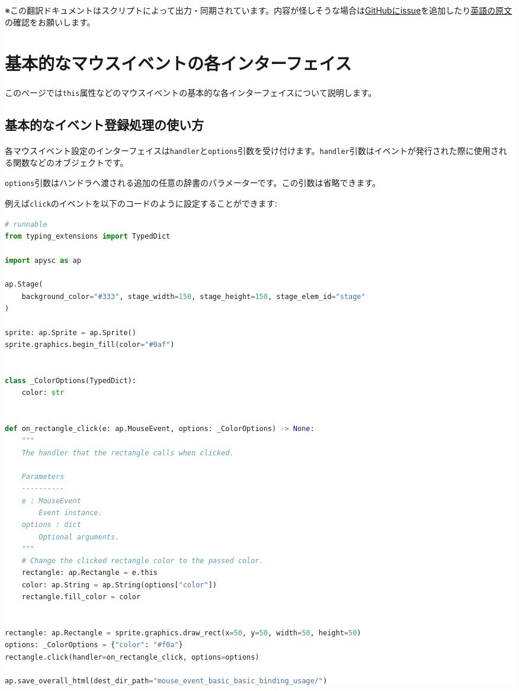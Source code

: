 <span class="inconspicuous-txt">※この翻訳ドキュメントはスクリプトによって出力・同期されています。内容が怪しそうな場合は<a href="https://github.com/simon-ritchie/apysc/issues" target="_blank">GitHubにissue</a>を追加したり[英語の原文](https://simon-ritchie.github.io/apysc/en/mouse_event_basic.html)の確認をお願いします。</span>

# 基本的なマウスイベントの各インターフェイス

このページでは`this`属性などのマウスイベントの基本的な各インターフェイスについて説明します。

## 基本的なイベント登録処理の使い方

各マウスイベント設定のインターフェイスは`handler`と`options`引数を受け付けます。`handler`引数はイベントが発行された際に使用される関数などのオブジェクトです。

`options`引数はハンドラへ渡される追加の任意の辞書のパラメーターです。この引数は省略できます。

例えば`click`のイベントを以下のコードのように設定することができます:

```py
# runnable
from typing_extensions import TypedDict

import apysc as ap

ap.Stage(
    background_color="#333", stage_width=150, stage_height=150, stage_elem_id="stage"
)

sprite: ap.Sprite = ap.Sprite()
sprite.graphics.begin_fill(color="#0af")


class _ColorOptions(TypedDict):
    color: str


def on_rectangle_click(e: ap.MouseEvent, options: _ColorOptions) -> None:
    """
    The handler that the rectangle calls when clicked.

    Parameters
    ----------
    e : MouseEvent
        Event instance.
    options : dict
        Optional arguments.
    """
    # Change the clicked rectangle color to the passed color.
    rectangle: ap.Rectangle = e.this
    color: ap.String = ap.String(options["color"])
    rectangle.fill_color = color


rectangle: ap.Rectangle = sprite.graphics.draw_rect(x=50, y=50, width=50, height=50)
options: _ColorOptions = {"color": "#f0a"}
rectangle.click(handler=on_rectangle_click, options=options)

ap.save_overall_html(dest_dir_path="mouse_event_basic_basic_binding_usage/")
```
